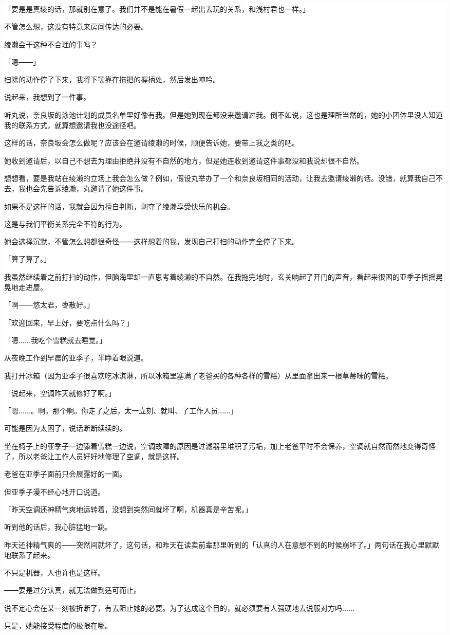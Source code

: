 「要是是真绫的话，那就别在意了。我们并不是能在暑假一起出去玩的关系，和浅村君也一样。」

不管怎么想，这没有特意来房间传达的必要。

绫濑会干这种不合理的事吗？

「嗯——」

扫除的动作停了下来，我将下颚靠在拖把的握柄处，然后发出呻吟。

说起来，我想到了一件事。

听丸说，奈良坂的泳池计划的成员名单里好像有我。但是她到现在都没来邀请过我。倒不如说，这也是理所当然的，她的小团体里没人知道我的联系方式，就算想邀请我也没途径吧。

这样的话，奈良坂会怎么做呢？应该会在邀请绫濑的时候，顺便告诉她，要带上我之类的吧。

她收到邀请后，以自己不想去为理由拒绝并没有不自然的地方，但是她连收到邀请这件事都没和我说却很不自然。

想想看，要是我站在绫濑的立场上我会怎么做？例如，假设丸举办了一个和奈良坂相同的活动，让我去邀请绫濑的话。没错，就算我自己不去，我也会先告诉绫濑，丸邀请了她这件事。

如果不是这样的话，我就会因为擅自判断，剥夺了绫濑享受快乐的机会。

这是与我们平衡关系完全不符的行为。

她会选择沉默，不管怎么想都很奇怪——这样想着的我，发现自己打扫的动作完全停了下来。

「算了算了。」

我虽然继续着之前打扫的动作，但脑海里却一直思考着绫濑的不自然。在我拖完地时，玄关响起了开门的声音，看起来很困的亚季子摇摇晃晃地走进屋。

「啊——悠太君，枣散好。」

「欢迎回来，早上好，要吃点什么吗？」

「嗯……我吃个雪糕就去睡觉。」

从夜晚工作到早晨的亚季子，半睁着眼说道。

我打开冰箱（因为亚季子很喜欢吃冰淇淋，所以冰箱里塞满了老爸买的各种各样的雪糕）从里面拿出来一根草莓味的雪糕。

「说起来，空调昨天就修好了啊。」

「嗯……。啊，那个啊。你走了之后，太一立刻、就叫、了工作人员……」

可能是因为太困了，说话断断续续的。

坐在椅子上的亚季子一边舔着雪糕一边说，空调故障的原因是过滤器里堆积了污垢，加上老爸平时不会保养，空调就自然而然地变得奇怪了，所以老爸让工作人员好好地修理了空调，就是这样。

老爸在亚季子面前只会展露好的一面。

但亚季子漫不经心地开口说道。

「昨天空调还神精气爽地运转着，没想到突然间就坏了啊，机器真是辛苦呢。」

听到他的话后，我心脏猛地一跳。

昨天还神精气爽的——突然间就坏了，这句话，和昨天在读卖前辈那里听到的「认真的人在意想不到的时候崩坏了。」两句话在我心里默默地联系了起来。

不只是机器，人也许也是这样。

——要是过分认真，就无法做到适可而止。

说不定心会在某一刻被折断了，有去阻止她的必要。为了达成这个目的，就必须要有人强硬地去说服对方吗……

只是，她能接受程度的极限在哪。

